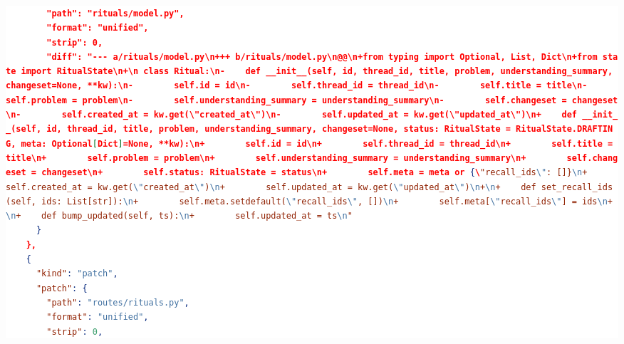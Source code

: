 ```json
        "path": "rituals/model.py",
        "format": "unified",
        "strip": 0,
        "diff": "--- a/rituals/model.py\n+++ b/rituals/model.py\n@@\n+from typing import Optional, List, Dict\n+from state import RitualState\n+\n class Ritual:\n-    def __init__(self, id, thread_id, title, problem, understanding_summary, changeset=None, **kw):\n-        self.id = id\n-        self.thread_id = thread_id\n-        self.title = title\n-        self.problem = problem\n-        self.understanding_summary = understanding_summary\n-        self.changeset = changeset\n-        self.created_at = kw.get(\"created_at\")\n-        self.updated_at = kw.get(\"updated_at\")\n+    def __init__(self, id, thread_id, title, problem, understanding_summary, changeset=None, status: RitualState = RitualState.DRAFTING, meta: Optional[Dict]=None, **kw):\n+        self.id = id\n+        self.thread_id = thread_id\n+        self.title = title\n+        self.problem = problem\n+        self.understanding_summary = understanding_summary\n+        self.changeset = changeset\n+        self.status: RitualState = status\n+        self.meta = meta or {\"recall_ids\": []}\n+        self.created_at = kw.get(\"created_at\")\n+        self.updated_at = kw.get(\"updated_at\")\n+\n+    def set_recall_ids(self, ids: List[str]):\n+        self.meta.setdefault(\"recall_ids\", [])\n+        self.meta[\"recall_ids\"] = ids\n+\n+    def bump_updated(self, ts):\n+        self.updated_at = ts\n"
      }
    },
    {
      "kind": "patch",
      "patch": {
        "path": "routes/rituals.py",
        "format": "unified",
        "strip": 0,
